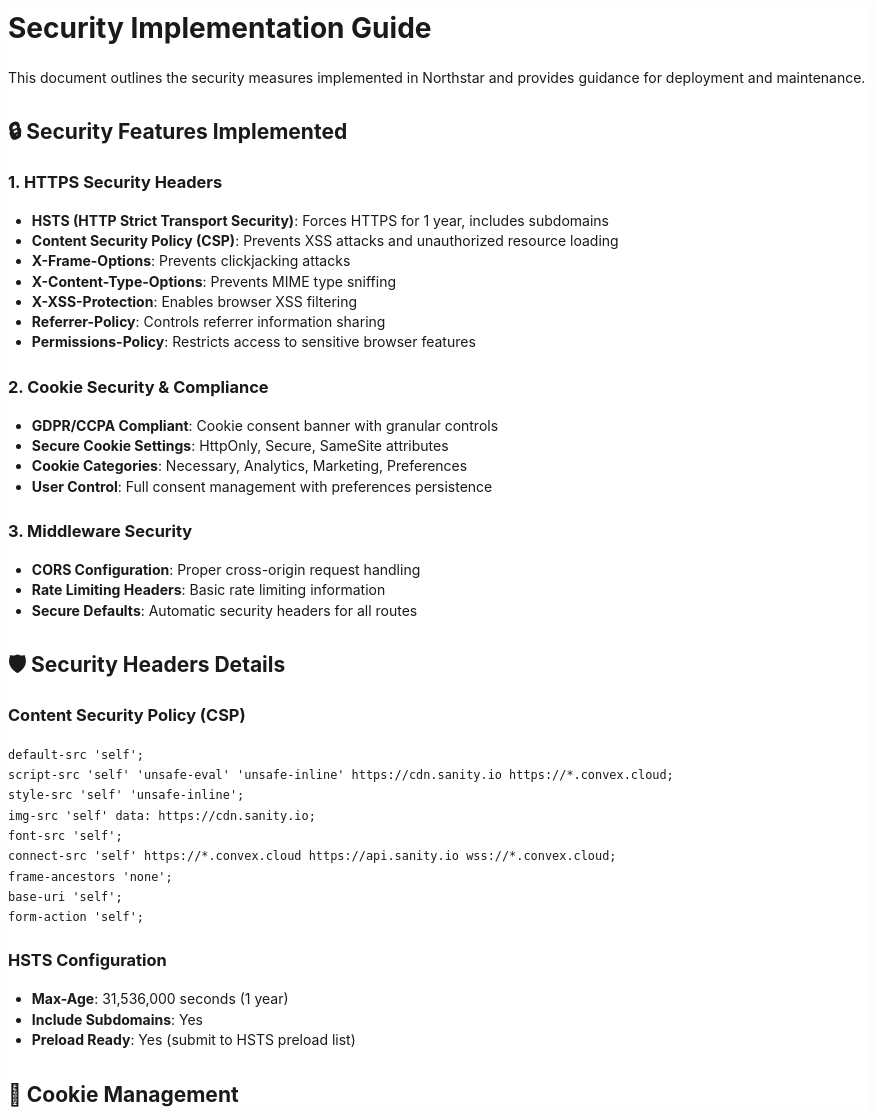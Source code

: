 # Security Implementation Guide

This document outlines the security measures implemented in Northstar and provides guidance for deployment and maintenance.

## 🔒 Security Features Implemented

### 1. HTTPS Security Headers
- **HSTS (HTTP Strict Transport Security)**: Forces HTTPS for 1 year, includes subdomains
- **Content Security Policy (CSP)**: Prevents XSS attacks and unauthorized resource loading
- **X-Frame-Options**: Prevents clickjacking attacks
- **X-Content-Type-Options**: Prevents MIME type sniffing
- **X-XSS-Protection**: Enables browser XSS filtering
- **Referrer-Policy**: Controls referrer information sharing
- **Permissions-Policy**: Restricts access to sensitive browser features

### 2. Cookie Security & Compliance
- **GDPR/CCPA Compliant**: Cookie consent banner with granular controls
- **Secure Cookie Settings**: HttpOnly, Secure, SameSite attributes
- **Cookie Categories**: Necessary, Analytics, Marketing, Preferences
- **User Control**: Full consent management with preferences persistence

### 3. Middleware Security
- **CORS Configuration**: Proper cross-origin request handling
- **Rate Limiting Headers**: Basic rate limiting information
- **Secure Defaults**: Automatic security headers for all routes

## 🛡️ Security Headers Details

### Content Security Policy (CSP)
```
default-src 'self';
script-src 'self' 'unsafe-eval' 'unsafe-inline' https://cdn.sanity.io https://*.convex.cloud;
style-src 'self' 'unsafe-inline';
img-src 'self' data: https://cdn.sanity.io;
font-src 'self';
connect-src 'self' https://*.convex.cloud https://api.sanity.io wss://*.convex.cloud;
frame-ancestors 'none';
base-uri 'self';
form-action 'self';
```

### HSTS Configuration
- **Max-Age**: 31,536,000 seconds (1 year)
- **Include Subdomains**: Yes
- **Preload Ready**: Yes (submit to HSTS preload list)

## 🍪 Cookie Management
